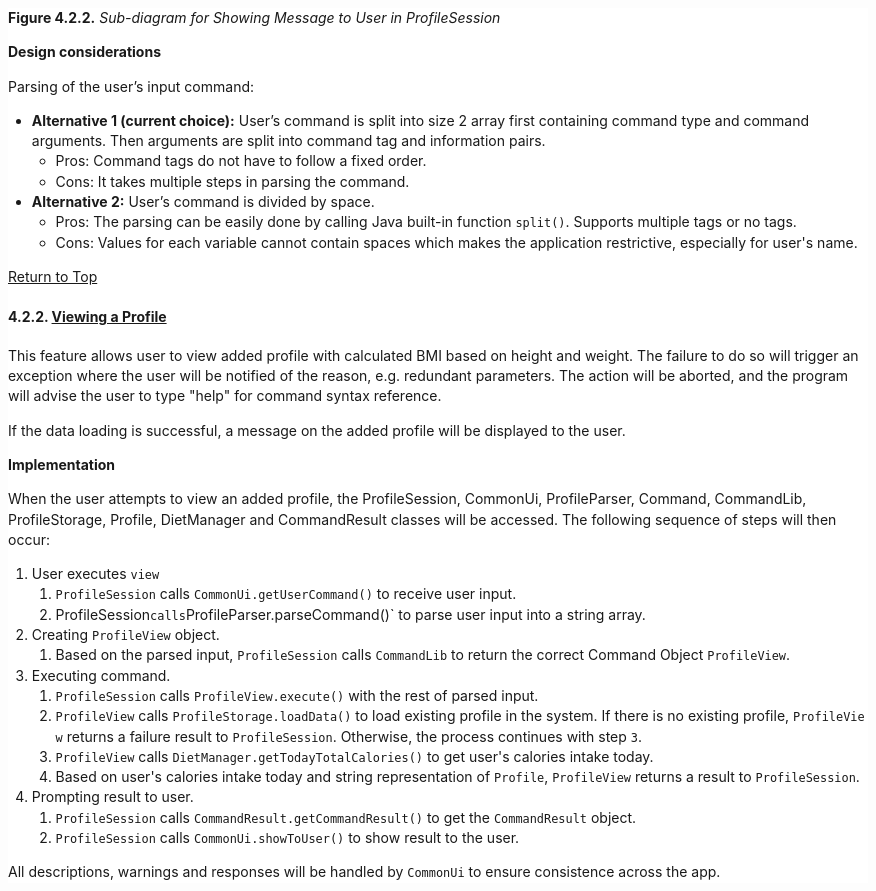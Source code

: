   
 **Figure 4.2.2.** _Sub-diagram for Showing Message to User in ProfileSession_

**Design considerations**

Parsing of the user’s input command:

* **Alternative 1 \(current choice\):** User’s command is split into size 2 array first containing command type and command arguments. Then arguments are split into command tag and information pairs.
  * Pros: Command tags do not have to follow a fixed order. 
  * Cons: It takes multiple steps in parsing the command.
* **Alternative 2:** User’s command is divided by space.
  * Pros: The parsing can be easily done by calling Java built-in function `split()`. Supports multiple tags or no tags.
  * Cons: Values for each variable cannot contain spaces which makes the application restrictive, especially for user's name.

[Return to Top](developerguide.md#intro)

#### 4.2.2. [Viewing a Profile](developerguide.md) <a id="viewing-a-profile"></a>

This feature allows user to view added profile with calculated BMI based on height and weight. The failure to do so will trigger an exception where the user will be notified of the reason, e.g. redundant parameters. The action will be aborted, and the program will advise the user to type "help" for command syntax reference.

If the data loading is successful, a message on the added profile will be displayed to the user.

**Implementation**

When the user attempts to view an added profile, the ProfileSession, CommonUi, ProfileParser, Command, CommandLib, ProfileStorage, Profile, DietManager and CommandResult classes will be accessed. The following sequence of steps will then occur:

1. User executes `view`
   1. `ProfileSession` calls `CommonUi.getUserCommand()` to receive user input.
   2. ProfileSession`calls`ProfileParser.parseCommand\(\)\` to parse user input into a string array.
2. Creating `ProfileView` object.
   1. Based on the parsed input, `ProfileSession` calls `CommandLib` to return the correct Command Object `ProfileView`.
3. Executing command.
   1. `ProfileSession` calls `ProfileView.execute()` with the rest of parsed input.
   2. `ProfileView` calls `ProfileStorage.loadData()` to load existing profile in the system. If there is no existing profile, `ProfileView` returns a failure result to `ProfileSession`. Otherwise, the process continues with step `3`.
   3. `ProfileView` calls `DietManager.getTodayTotalCalories()` to get user's calories intake today.
   4. Based on user's calories intake today and string representation of `Profile`, `ProfileView` returns a result to `ProfileSession`.    
4. Prompting result to user.
   1. `ProfileSession` calls `CommandResult.getCommandResult()` to get the `CommandResult` object.
   2. `ProfileSession` calls `CommonUi.showToUser()` to show result to the user.

All descriptions, warnings and responses will be handled by `CommonUi` to ensure consistence across the app.
